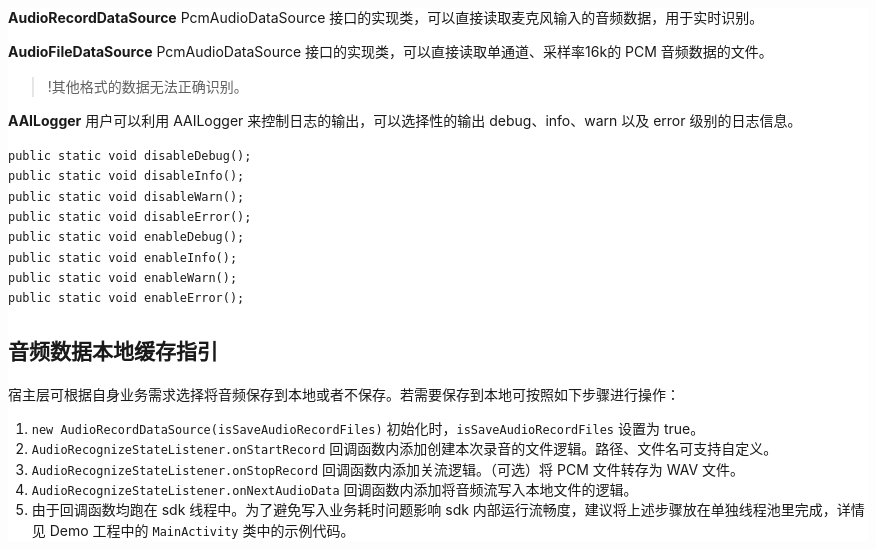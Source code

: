 

**AudioRecordDataSource**
PcmAudioDataSource 接口的实现类，可以直接读取麦克风输入的音频数据，用于实时识别。

**AudioFileDataSource**
PcmAudioDataSource 接口的实现类，可以直接读取单通道、采样率16k的 PCM 音频数据的文件。
>!其他格式的数据无法正确识别。
>

**AAILogger**
用户可以利用 AAILogger 来控制日志的输出，可以选择性的输出 debug、info、warn 以及 error 级别的日志信息。
```
public static void disableDebug();
public static void disableInfo();
public static void disableWarn();
public static void disableError();
public static void enableDebug();
public static void enableInfo();
public static void enableWarn();
public static void enableError();
```

## 音频数据本地缓存指引
宿主层可根据自身业务需求选择将音频保存到本地或者不保存。若需要保存到本地可按照如下步骤进行操作：
1. `new AudioRecordDataSource(isSaveAudioRecordFiles)` 初始化时，`isSaveAudioRecordFiles` 设置为 true。
2. `AudioRecognizeStateListener.onStartRecord` 回调函数内添加创建本次录音的文件逻辑。路径、文件名可支持自定义。
3. `AudioRecognizeStateListener.onStopRecord` 回调函数内添加关流逻辑。（可选）将 PCM 文件转存为 WAV 文件。
4. `AudioRecognizeStateListener.onNextAudioData` 回调函数内添加将音频流写入本地文件的逻辑。
5. 由于回调函数均跑在 sdk 线程中。为了避免写入业务耗时问题影响 sdk 内部运行流畅度，建议将上述步骤放在单独线程池里完成，详情见 Demo 工程中的 `MainActivity` 类中的示例代码。
